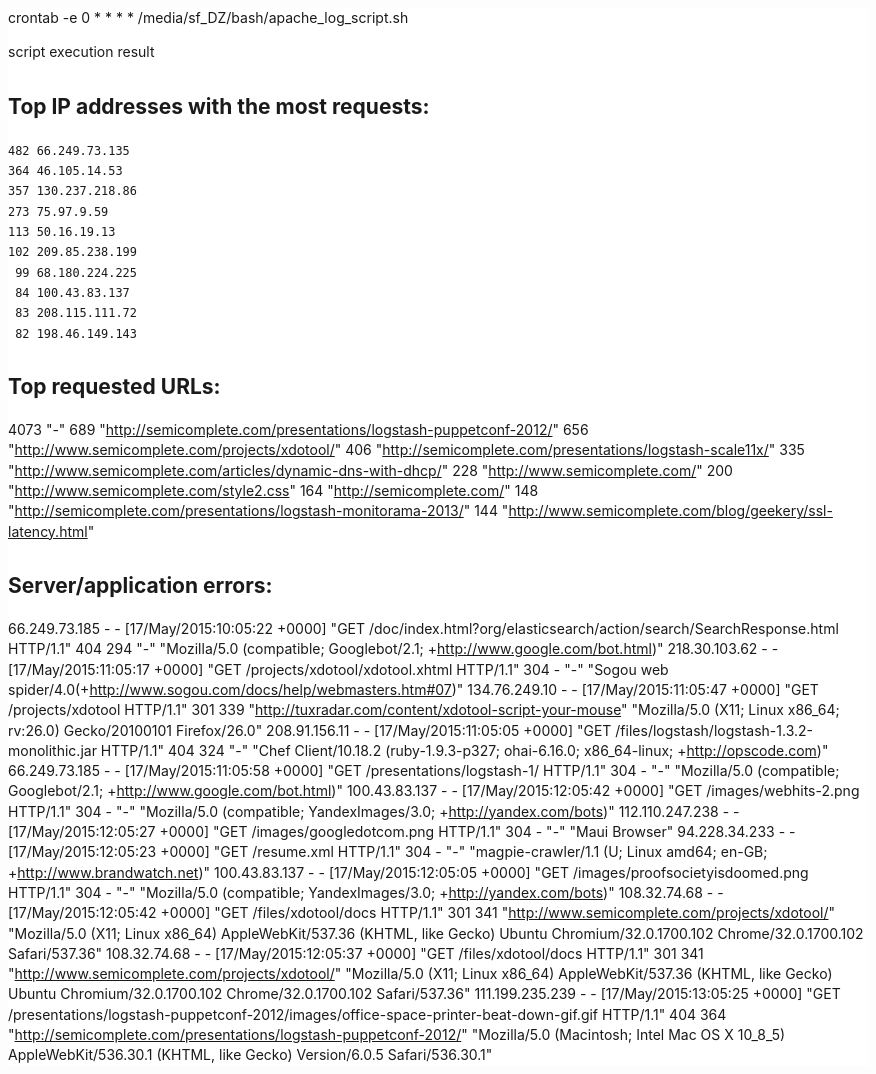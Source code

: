 crontab -e
0 * * * * /media/sf_DZ/bash/apache_log_script.sh



script execution result

Top IP addresses with the most requests:
---------------------------------------
    482 66.249.73.135
    364 46.105.14.53
    357 130.237.218.86
    273 75.97.9.59
    113 50.16.19.13
    102 209.85.238.199
     99 68.180.224.225
     84 100.43.83.137
     83 208.115.111.72
     82 198.46.149.143

Top requested URLs:
-------------------
   4073 "-"
    689 "http://semicomplete.com/presentations/logstash-puppetconf-2012/"
    656 "http://www.semicomplete.com/projects/xdotool/"
    406 "http://semicomplete.com/presentations/logstash-scale11x/"
    335 "http://www.semicomplete.com/articles/dynamic-dns-with-dhcp/"
    228 "http://www.semicomplete.com/"
    200 "http://www.semicomplete.com/style2.css"
    164 "http://semicomplete.com/"
    148 "http://semicomplete.com/presentations/logstash-monitorama-2013/"
    144 "http://www.semicomplete.com/blog/geekery/ssl-latency.html"

Server/application errors:
--------------------------
66.249.73.185 - - [17/May/2015:10:05:22 +0000] "GET /doc/index.html?org/elasticsearch/action/search/SearchResponse.html HTTP/1.1" 404 294 "-" "Mozilla/5.0 (compatible; Googlebot/2.1; +http://www.google.com/bot.html)"
218.30.103.62 - - [17/May/2015:11:05:17 +0000] "GET /projects/xdotool/xdotool.xhtml HTTP/1.1" 304 - "-" "Sogou web spider/4.0(+http://www.sogou.com/docs/help/webmasters.htm#07)"
134.76.249.10 - - [17/May/2015:11:05:47 +0000] "GET /projects/xdotool HTTP/1.1" 301 339 "http://tuxradar.com/content/xdotool-script-your-mouse" "Mozilla/5.0 (X11; Linux x86_64; rv:26.0) Gecko/20100101 Firefox/26.0"
208.91.156.11 - - [17/May/2015:11:05:05 +0000] "GET /files/logstash/logstash-1.3.2-monolithic.jar HTTP/1.1" 404 324 "-" "Chef Client/10.18.2 (ruby-1.9.3-p327; ohai-6.16.0; x86_64-linux; +http://opscode.com)"
66.249.73.185 - - [17/May/2015:11:05:58 +0000] "GET /presentations/logstash-1/ HTTP/1.1" 304 - "-" "Mozilla/5.0 (compatible; Googlebot/2.1; +http://www.google.com/bot.html)"
100.43.83.137 - - [17/May/2015:12:05:42 +0000] "GET /images/webhits-2.png HTTP/1.1" 304 - "-" "Mozilla/5.0 (compatible; YandexImages/3.0; +http://yandex.com/bots)"
112.110.247.238 - - [17/May/2015:12:05:27 +0000] "GET /images/googledotcom.png HTTP/1.1" 304 - "-" "Maui Browser"
94.228.34.233 - - [17/May/2015:12:05:23 +0000] "GET /resume.xml HTTP/1.1" 304 - "-" "magpie-crawler/1.1 (U; Linux amd64; en-GB; +http://www.brandwatch.net)"
100.43.83.137 - - [17/May/2015:12:05:05 +0000] "GET /images/proofsocietyisdoomed.png HTTP/1.1" 304 - "-" "Mozilla/5.0 (compatible; YandexImages/3.0; +http://yandex.com/bots)"
108.32.74.68 - - [17/May/2015:12:05:42 +0000] "GET /files/xdotool/docs HTTP/1.1" 301 341 "http://www.semicomplete.com/projects/xdotool/" "Mozilla/5.0 (X11; Linux x86_64) AppleWebKit/537.36 (KHTML, like Gecko) Ubuntu Chromium/32.0.1700.102 Chrome/32.0.1700.102 Safari/537.36"
108.32.74.68 - - [17/May/2015:12:05:37 +0000] "GET /files/xdotool/docs HTTP/1.1" 301 341 "http://www.semicomplete.com/projects/xdotool/" "Mozilla/5.0 (X11; Linux x86_64) AppleWebKit/537.36 (KHTML, like Gecko) Ubuntu Chromium/32.0.1700.102 Chrome/32.0.1700.102 Safari/537.36"
111.199.235.239 - - [17/May/2015:13:05:25 +0000] "GET /presentations/logstash-puppetconf-2012/images/office-space-printer-beat-down-gif.gif HTTP/1.1" 404 364 "http://semicomplete.com/presentations/logstash-puppetconf-2012/" "Mozilla/5.0 (Macintosh; Intel Mac OS X 10_8_5) AppleWebKit/536.30.1 (KHTML, like Gecko) Version/6.0.5 Safari/536.30.1"
